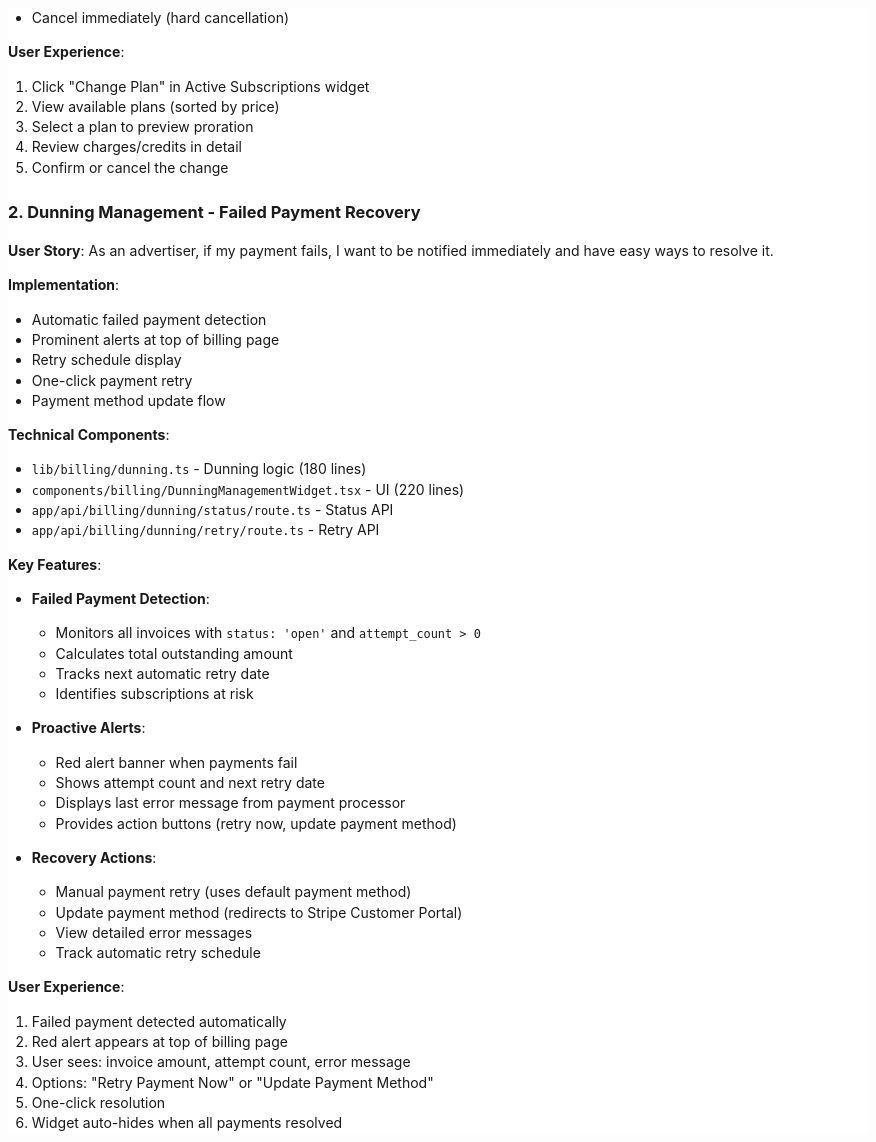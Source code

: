   - Cancel immediately (hard cancellation)

**User Experience**:

1. Click "Change Plan" in Active Subscriptions widget
2. View available plans (sorted by price)
3. Select a plan to preview proration
4. Review charges/credits in detail
5. Confirm or cancel the change

### 2. Dunning Management - Failed Payment Recovery

**User Story**: As an advertiser, if my payment fails, I want to be notified immediately and have easy ways to resolve it.

**Implementation**:

- Automatic failed payment detection
- Prominent alerts at top of billing page
- Retry schedule display
- One-click payment retry
- Payment method update flow

**Technical Components**:

- `lib/billing/dunning.ts` - Dunning logic (180 lines)
- `components/billing/DunningManagementWidget.tsx` - UI (220 lines)
- `app/api/billing/dunning/status/route.ts` - Status API
- `app/api/billing/dunning/retry/route.ts` - Retry API

**Key Features**:

- **Failed Payment Detection**:
  - Monitors all invoices with `status: 'open'` and `attempt_count > 0`
  - Calculates total outstanding amount
  - Tracks next automatic retry date
  - Identifies subscriptions at risk

- **Proactive Alerts**:
  - Red alert banner when payments fail
  - Shows attempt count and next retry date
  - Displays last error message from payment processor
  - Provides action buttons (retry now, update payment method)

- **Recovery Actions**:
  - Manual payment retry (uses default payment method)
  - Update payment method (redirects to Stripe Customer Portal)
  - View detailed error messages
  - Track automatic retry schedule

**User Experience**:

1. Failed payment detected automatically
2. Red alert appears at top of billing page
3. User sees: invoice amount, attempt count, error message
4. Options: "Retry Payment Now" or "Update Payment Method"
5. One-click resolution
6. Widget auto-hides when all payments resolved
